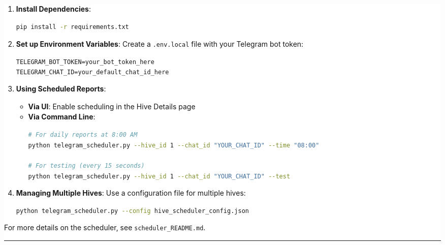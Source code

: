 1. **Install Dependencies**:
   ```bash
   pip install -r requirements.txt
   ```

2. **Set up Environment Variables**:
   Create a `.env.local` file with your Telegram bot token:
   ```
   TELEGRAM_BOT_TOKEN=your_bot_token_here
   TELEGRAM_CHAT_ID=your_default_chat_id_here
   ```

3. **Using Scheduled Reports**:
   - **Via UI**: Enable scheduling in the Hive Details page
   - **Via Command Line**:
     ```bash
     # For daily reports at 8:00 AM
     python telegram_scheduler.py --hive_id 1 --chat_id "YOUR_CHAT_ID" --time "08:00"
     
     # For testing (every 15 seconds)
     python telegram_scheduler.py --hive_id 1 --chat_id "YOUR_CHAT_ID" --test
     ```

4. **Managing Multiple Hives**:
   Use a configuration file for multiple hives:
   ```bash
   python telegram_scheduler.py --config hive_scheduler_config.json
   ```

For more details on the scheduler, see `scheduler_README.md`.

---
